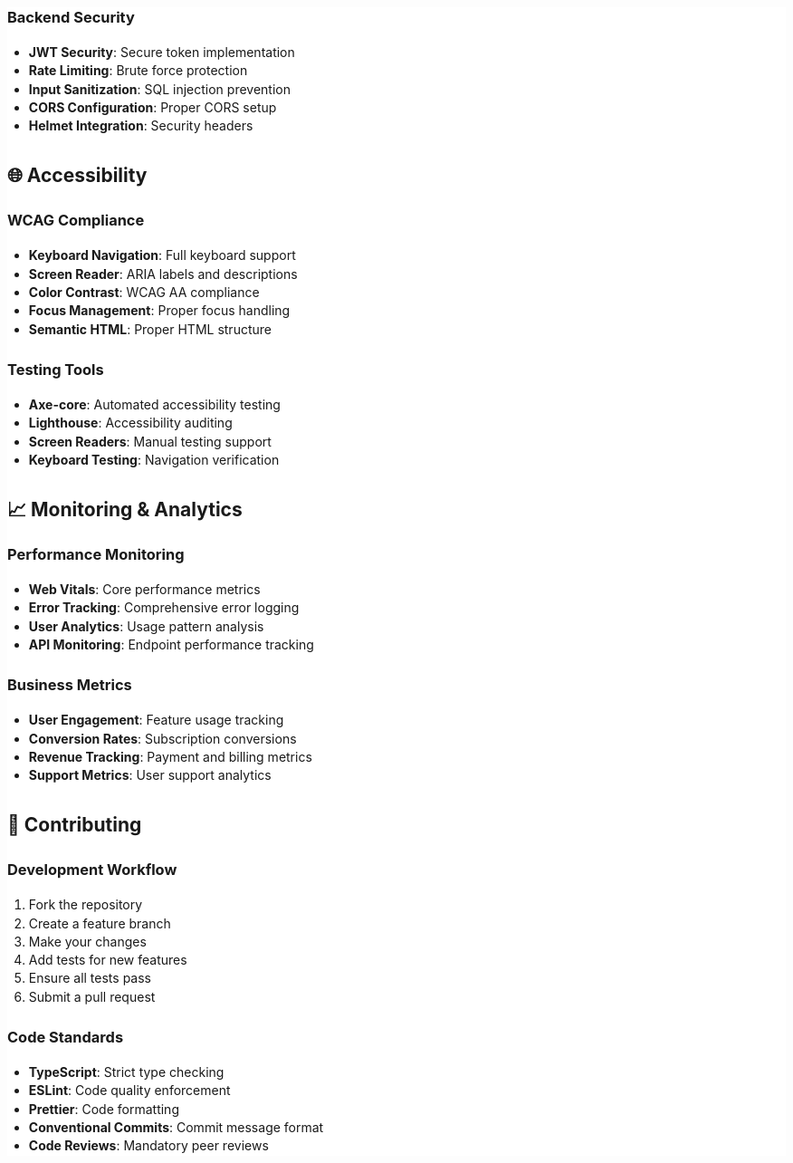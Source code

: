 ### Backend Security
- **JWT Security**: Secure token implementation
- **Rate Limiting**: Brute force protection
- **Input Sanitization**: SQL injection prevention
- **CORS Configuration**: Proper CORS setup
- **Helmet Integration**: Security headers

## 🌐 Accessibility

### WCAG Compliance
- **Keyboard Navigation**: Full keyboard support
- **Screen Reader**: ARIA labels and descriptions
- **Color Contrast**: WCAG AA compliance
- **Focus Management**: Proper focus handling
- **Semantic HTML**: Proper HTML structure

### Testing Tools
- **Axe-core**: Automated accessibility testing
- **Lighthouse**: Accessibility auditing
- **Screen Readers**: Manual testing support
- **Keyboard Testing**: Navigation verification

## 📈 Monitoring & Analytics

### Performance Monitoring
- **Web Vitals**: Core performance metrics
- **Error Tracking**: Comprehensive error logging
- **User Analytics**: Usage pattern analysis
- **API Monitoring**: Endpoint performance tracking

### Business Metrics
- **User Engagement**: Feature usage tracking
- **Conversion Rates**: Subscription conversions
- **Revenue Tracking**: Payment and billing metrics
- **Support Metrics**: User support analytics

## 🤝 Contributing

### Development Workflow
1. Fork the repository
2. Create a feature branch
3. Make your changes
4. Add tests for new features
5. Ensure all tests pass
6. Submit a pull request

### Code Standards
- **TypeScript**: Strict type checking
- **ESLint**: Code quality enforcement
- **Prettier**: Code formatting
- **Conventional Commits**: Commit message format
- **Code Reviews**: Mandatory peer reviews
